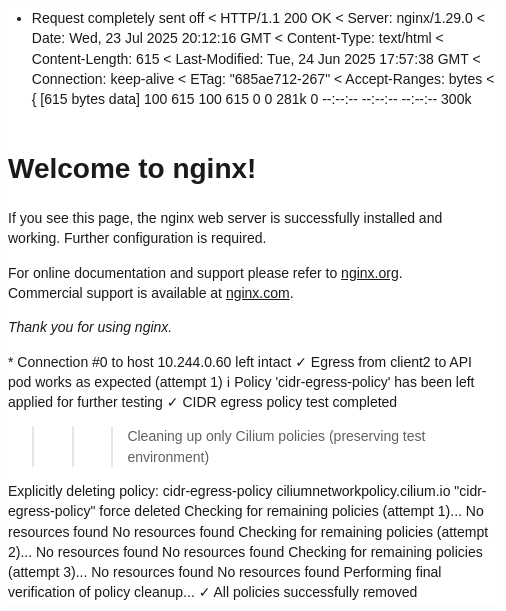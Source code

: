 > 
* Request completely sent off
< HTTP/1.1 200 OK
< Server: nginx/1.29.0
< Date: Wed, 23 Jul 2025 20:12:16 GMT
< Content-Type: text/html
< Content-Length: 615
< Last-Modified: Tue, 24 Jun 2025 17:57:38 GMT
< Connection: keep-alive
< ETag: "685ae712-267"
< Accept-Ranges: bytes
< 
{ [615 bytes data]
100   615  100   615    0     0   281k      0 --:--:-- --:--:-- --:--:--  300k
<!DOCTYPE html>
<html>
<head>
<title>Welcome to nginx!</title>
<style>
html { color-scheme: light dark; }
body { width: 35em; margin: 0 auto;
font-family: Tahoma, Verdana, Arial, sans-serif; }
</style>
</head>
<body>
<h1>Welcome to nginx!</h1>
<p>If you see this page, the nginx web server is successfully installed and
working. Further configuration is required.</p>

<p>For online documentation and support please refer to
<a href="http://nginx.org/">nginx.org</a>.<br/>
Commercial support is available at
<a href="http://nginx.com/">nginx.com</a>.</p>

<p><em>Thank you for using nginx.</em></p>
</body>
</html>
* Connection #0 to host 10.244.0.60 left intact
✓ Egress from client2 to API pod works as expected (attempt 1)
ℹ️  Policy 'cidr-egress-policy' has been left applied for further testing
✓ CIDR egress policy test completed

>>> Cleaning up only Cilium policies (preserving test environment) 

Explicitly deleting policy: cidr-egress-policy
ciliumnetworkpolicy.cilium.io "cidr-egress-policy" force deleted
Checking for remaining policies (attempt 1)...
No resources found
No resources found
Checking for remaining policies (attempt 2)...
No resources found
No resources found
Checking for remaining policies (attempt 3)...
No resources found
No resources found
Performing final verification of policy cleanup...
✓ All policies successfully removed
